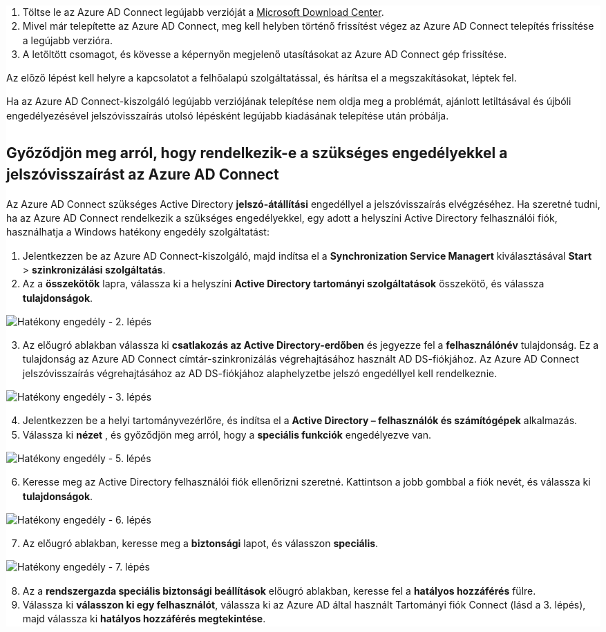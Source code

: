    1. Töltse le az Azure AD Connect legújabb verzióját a [Microsoft Download Center](http://go.microsoft.com/fwlink/?LinkId=615771).
   2. Mivel már telepítette az Azure AD Connect, meg kell helyben történő frissítést végez az Azure AD Connect telepítés frissítése a legújabb verzióra.
   3. A letöltött csomagot, és kövesse a képernyőn megjelenő utasításokat az Azure AD Connect gép frissítése.

Az előző lépést kell helyre a kapcsolatot a felhőalapú szolgáltatással, és hárítsa el a megszakításokat, léptek fel.

Ha az Azure AD Connect-kiszolgáló legújabb verziójának telepítése nem oldja meg a problémát, ajánlott letiltásával és újbóli engedélyezésével jelszóvisszaírás utolsó lépésként legújabb kiadásának telepítése után próbálja.

## <a name="verify-that-azure-ad-connect-has-the-required-permission-for-password-writeback"></a>Győződjön meg arról, hogy rendelkezik-e a szükséges engedélyekkel a jelszóvisszaírást az Azure AD Connect

Az Azure AD Connect szükséges Active Directory **jelszó-átállítási** engedéllyel a jelszóvisszaírás elvégzéséhez. Ha szeretné tudni, ha az Azure AD Connect rendelkezik a szükséges engedélyekkel, egy adott a helyszíni Active Directory felhasználói fiók, használhatja a Windows hatékony engedély szolgáltatást:

   1. Jelentkezzen be az Azure AD Connect-kiszolgáló, majd indítsa el a **Synchronization Service Managert** kiválasztásával **Start** > **szinkronizálási szolgáltatás**.
   2. Az a **összekötők** lapra, válassza ki a helyszíni **Active Directory tartományi szolgáltatások** összekötő, és válassza **tulajdonságok**.  

   ![Hatékony engedély - 2. lépés](./media/active-directory-passwords-troubleshoot/checkpermission01.png)  
  
   3. Az előugró ablakban válassza ki **csatlakozás az Active Directory-erdőben** és jegyezze fel a **felhasználónév** tulajdonság. Ez a tulajdonság az Azure AD Connect címtár-szinkronizálás végrehajtásához használt AD DS-fiókjához. Az Azure AD Connect jelszóvisszaírás végrehajtásához az AD DS-fiókjához alaphelyzetbe jelszó engedéllyel kell rendelkeznie.  
   
   ![Hatékony engedély - 3. lépés](./media/active-directory-passwords-troubleshoot/checkpermission02.png) 
  
   4. Jelentkezzen be a helyi tartományvezérlőre, és indítsa el a **Active Directory – felhasználók és számítógépek** alkalmazás.
   5. Válassza ki **nézet** , és győződjön meg arról, hogy a **speciális funkciók** engedélyezve van.  
   
   ![Hatékony engedély - 5. lépés](./media/active-directory-passwords-troubleshoot/checkpermission03.png) 
  
   6. Keresse meg az Active Directory felhasználói fiók ellenőrizni szeretné. Kattintson a jobb gombbal a fiók nevét, és válassza ki **tulajdonságok**.  
   
   ![Hatékony engedély - 6. lépés](./media/active-directory-passwords-troubleshoot/checkpermission04.png) 

   7. Az előugró ablakban, keresse meg a **biztonsági** lapot, és válasszon **speciális**.  
   
   ![Hatékony engedély - 7. lépés](./media/active-directory-passwords-troubleshoot/checkpermission05.png) 
   
   8. Az a **rendszergazda speciális biztonsági beállítások** előugró ablakban, keresse fel a **hatályos hozzáférés** fülre.
   9. Válassza ki **válasszon ki egy felhasználót**, válassza ki az Azure AD által használt Tartományi fiók Connect (lásd a 3. lépés), majd válassza ki **hatályos hozzáférés megtekintése**.  
   